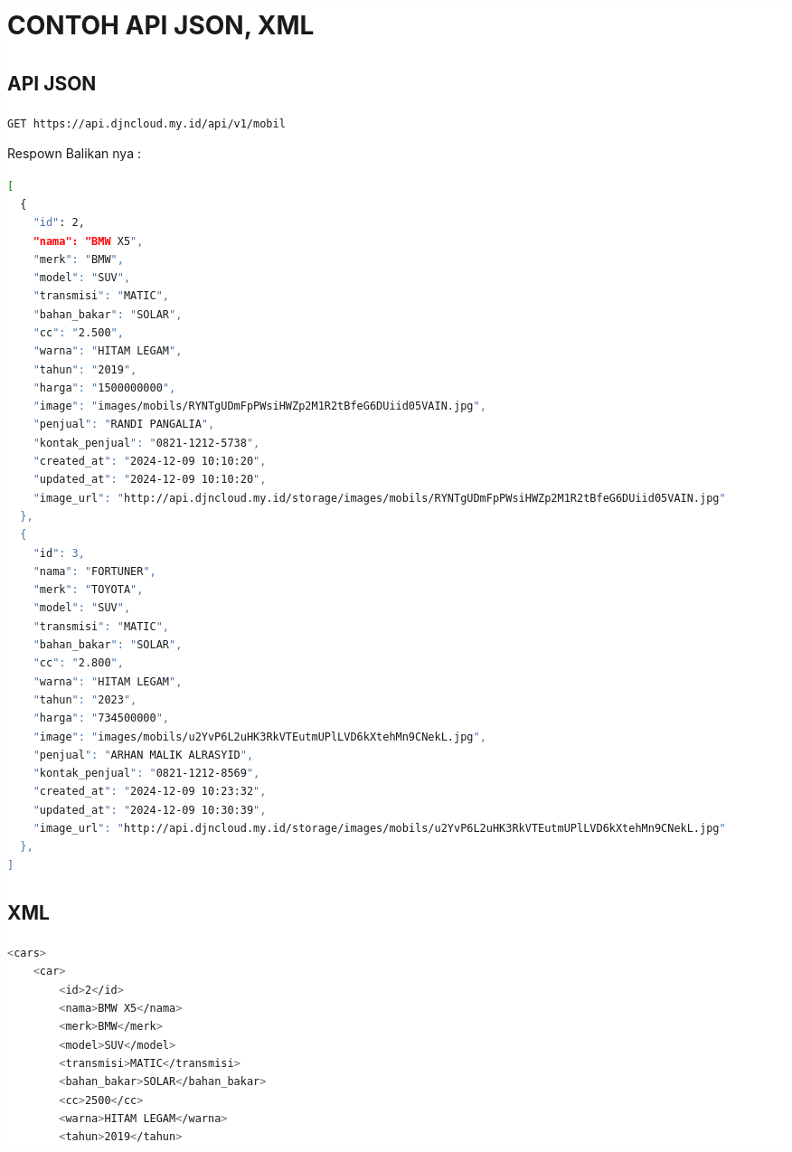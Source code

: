 # CONTOH API JSON, XML 
## API JSON
```
GET https://api.djncloud.my.id/api/v1/mobil
```
Respown Balikan nya :
```bash
[
  {
    "id": 2,
    "nama": "BMW X5",
    "merk": "BMW",
    "model": "SUV",
    "transmisi": "MATIC",
    "bahan_bakar": "SOLAR",
    "cc": "2.500",
    "warna": "HITAM LEGAM",
    "tahun": "2019",
    "harga": "1500000000",
    "image": "images/mobils/RYNTgUDmFpPWsiHWZp2M1R2tBfeG6DUiid05VAIN.jpg",
    "penjual": "RANDI PANGALIA",
    "kontak_penjual": "0821-1212-5738",
    "created_at": "2024-12-09 10:10:20",
    "updated_at": "2024-12-09 10:10:20",
    "image_url": "http://api.djncloud.my.id/storage/images/mobils/RYNTgUDmFpPWsiHWZp2M1R2tBfeG6DUiid05VAIN.jpg"
  },
  {
    "id": 3,
    "nama": "FORTUNER",
    "merk": "TOYOTA",
    "model": "SUV",
    "transmisi": "MATIC",
    "bahan_bakar": "SOLAR",
    "cc": "2.800",
    "warna": "HITAM LEGAM",
    "tahun": "2023",
    "harga": "734500000",
    "image": "images/mobils/u2YvP6L2uHK3RkVTEutmUPlLVD6kXtehMn9CNekL.jpg",
    "penjual": "ARHAN MALIK ALRASYID",
    "kontak_penjual": "0821-1212-8569",
    "created_at": "2024-12-09 10:23:32",
    "updated_at": "2024-12-09 10:30:39",
    "image_url": "http://api.djncloud.my.id/storage/images/mobils/u2YvP6L2uHK3RkVTEutmUPlLVD6kXtehMn9CNekL.jpg"
  },
]
```
## XML 
```bash
<cars>
    <car>
        <id>2</id>
        <nama>BMW X5</nama>
        <merk>BMW</merk>
        <model>SUV</model>
        <transmisi>MATIC</transmisi>
        <bahan_bakar>SOLAR</bahan_bakar>
        <cc>2500</cc>
        <warna>HITAM LEGAM</warna>
        <tahun>2019</tahun>
```
